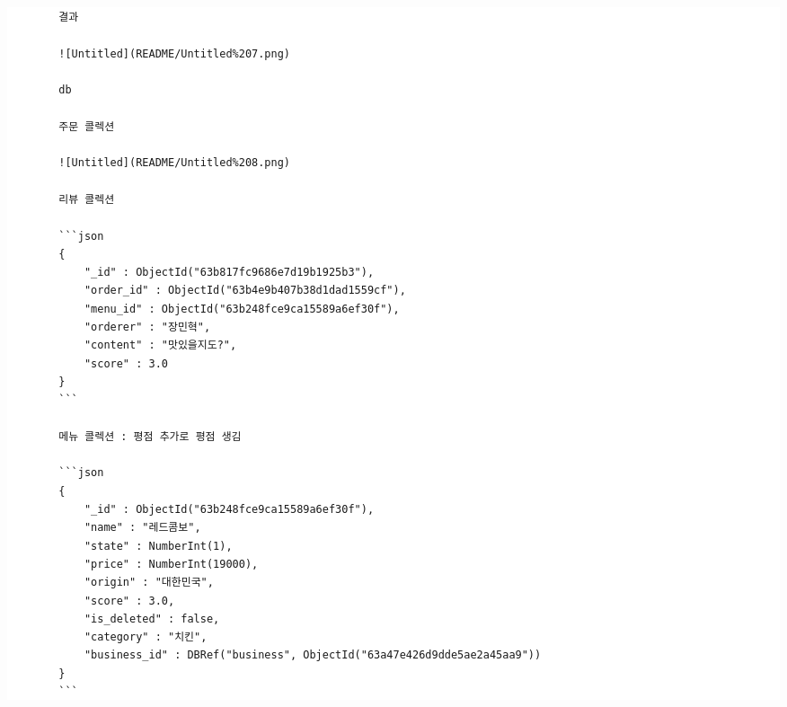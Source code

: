             결과
            
            ![Untitled](README/Untitled%207.png)
            
            db
            
            주문 콜렉션
            
            ![Untitled](README/Untitled%208.png)
            
            리뷰 콜렉션
            
            ```json
            {
                "_id" : ObjectId("63b817fc9686e7d19b1925b3"),
                "order_id" : ObjectId("63b4e9b407b38d1dad1559cf"),
                "menu_id" : ObjectId("63b248fce9ca15589a6ef30f"),
                "orderer" : "장민혁",
                "content" : "맛있을지도?",
                "score" : 3.0
            }
            ```
            
            메뉴 콜렉션 : 평점 추가로 평점 생김
            
            ```json
            {
                "_id" : ObjectId("63b248fce9ca15589a6ef30f"),
                "name" : "레드콤보",
                "state" : NumberInt(1),
                "price" : NumberInt(19000),
                "origin" : "대한민국",
                "score" : 3.0,
                "is_deleted" : false,
                "category" : "치킨",
                "business_id" : DBRef("business", ObjectId("63a47e426d9dde5ae2a45aa9"))
            }
            ```
            